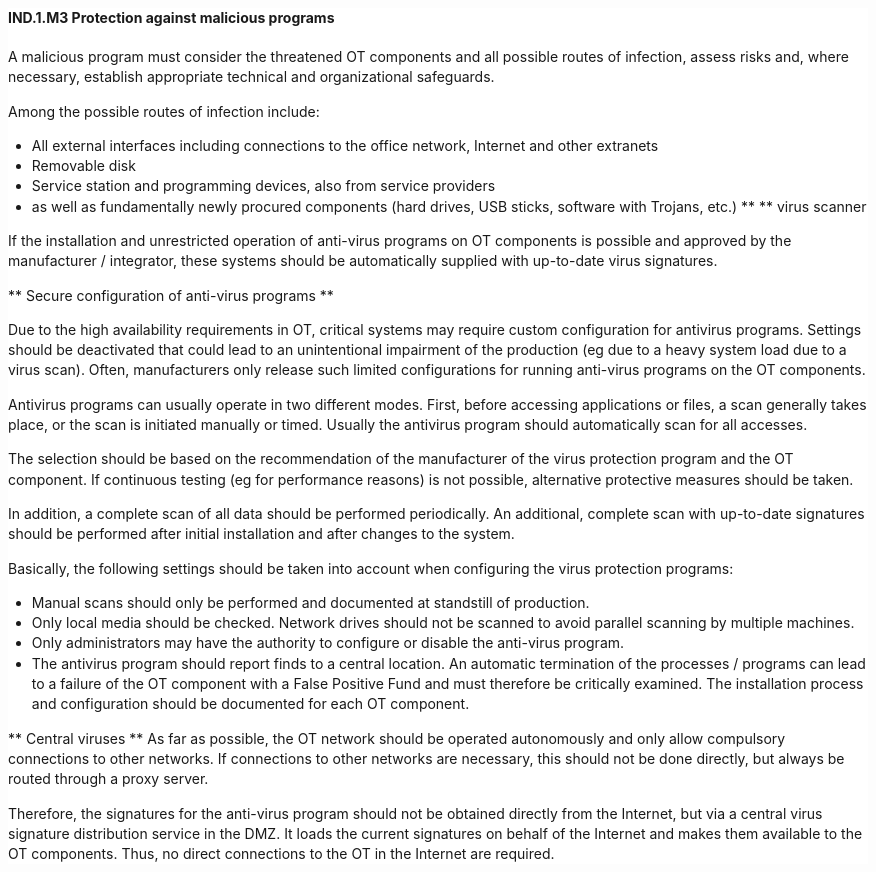 #### IND.1.M3 Protection against malicious programs

A malicious program must consider the threatened OT components and all possible routes of infection, assess risks and, where necessary, establish appropriate technical and organizational safeguards.

Among the possible routes of infection include:

* All external interfaces including connections to the office network, Internet and other extranets
* Removable disk
* Service station and programming devices, also from service providers
* as well as fundamentally newly procured components (hard drives, USB sticks, software with Trojans, etc.)
** ** virus scanner

If the installation and unrestricted operation of anti-virus programs on OT components is possible and approved by the manufacturer / integrator, these systems should be automatically supplied with up-to-date virus signatures.

** Secure configuration of anti-virus programs **

Due to the high availability requirements in OT, critical systems may require custom configuration for antivirus programs. Settings should be deactivated that could lead to an unintentional impairment of the production (eg due to a heavy system load due to a virus scan). Often, manufacturers only release such limited configurations for running anti-virus programs on the OT components.

Antivirus programs can usually operate in two different modes. First, before accessing applications or files, a scan generally takes place, or the scan is initiated manually or timed. Usually the antivirus program should automatically scan for all accesses.

The selection should be based on the recommendation of the manufacturer of the virus protection program and the OT component. If continuous testing (eg for performance reasons) is not possible, alternative protective measures should be taken.

In addition, a complete scan of all data should be performed periodically. An additional, complete scan with up-to-date signatures should be performed after initial installation and after changes to the system.

Basically, the following settings should be taken into account when configuring the virus protection programs:

* Manual scans should only be performed and documented at standstill of production.
* Only local media should be checked. Network drives should not be scanned to avoid parallel scanning by multiple machines.
* Only administrators may have the authority to configure or disable the anti-virus program.
* The antivirus program should report finds to a central location. An automatic termination of the processes / programs can lead to a failure of the OT component with a False Positive Fund and must therefore be critically examined.
The installation process and configuration should be documented for each OT component.

** Central viruses **
As far as possible, the OT network should be operated autonomously and only allow compulsory connections to other networks. If connections to other networks are necessary, this should not be done directly, but always be routed through a proxy server.

Therefore, the signatures for the anti-virus program should not be obtained directly from the Internet, but via a central virus signature distribution service in the DMZ. It loads the current signatures on behalf of the Internet and makes them available to the OT components. Thus, no direct connections to the OT in the Internet are required.
